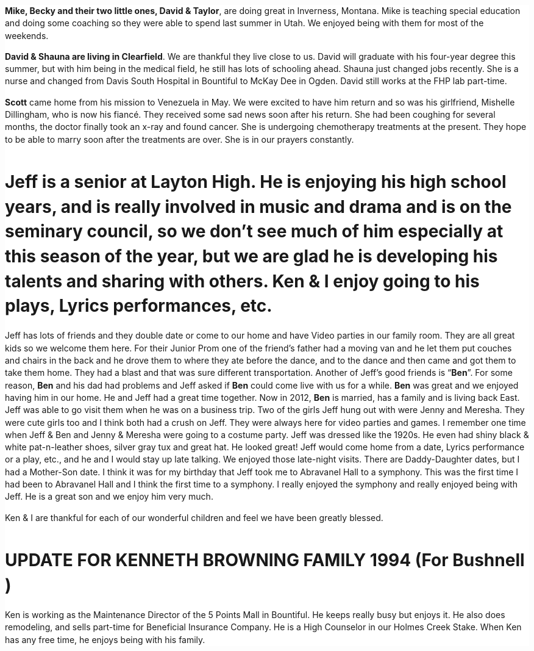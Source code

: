 **Mike, Becky and their two little ones, David & Taylor**, are doing great in Inverness, Montana.  Mike is teaching special education and doing some coaching so they were able to spend last summer in Utah.  We enjoyed being with them for most of the weekends.

**David & Shauna are living in Clearfield**.  We are thankful they live close to us.  David will graduate with his four-year degree this summer, but with him being in the medical field, he still has lots of schooling ahead.  Shauna just changed jobs recently.  She is a nurse and changed from Davis South Hospital in Bountiful to McKay Dee in Ogden.  David still works at the FHP lab part-time.

**Scott** came home from his mission to Venezuela in May.  We were excited to have him return and so was his girlfriend, Mishelle Dillingham, who is now his fiancé.  They received some sad news soon after his return.  She had been coughing for several months, the doctor finally took an x-ray and found cancer.  She is undergoing chemotherapy treatments at the present.  They hope to be able to marry soon after the treatments are over.  She is in our prayers constantly.

# Jeff is a senior at Layton High.  He is enjoying his high school years, and is really involved in music and drama and is on the seminary council, so we don’t see much of him especially at this season of the year, but we are glad he is developing his talents and sharing with others.  Ken & I enjoy going to his plays, Lyrics performances, etc.
Jeff has lots of friends and they double date or come to our home and have Video parties in our family room.  They are all great kids so we welcome them here.  For their Junior Prom one of the friend’s father had a moving van and he let them put couches and chairs in the back and he drove them to where they ate before the dance, and to the dance and then came and got them to take them home.  They had a blast and that was sure different transportation.
Another of Jeff’s good friends is “**Ben**”.  For some reason, **Ben** and his dad had problems and Jeff asked if **Ben** could come live with us for a while.  **Ben** was great and we enjoyed having him in our home.  He and Jeff had a great time together.  Now in 2012, **Ben** is married, has a family and is living back East.   Jeff was able to go visit them when he was on a business trip.
Two of the girls Jeff hung out with were Jenny and Meresha.  They were cute girls too and I think both had a crush on Jeff.  They were always here for video parties and games.  I remember one time when Jeff & Ben and Jenny & Meresha were going to a costume party.  Jeff was dressed like the 1920s.  He even had shiny black & white pat-n-leather shoes, silver gray tux and great hat.  He looked great!  Jeff would come home from a date, Lyrics performance or a play, etc., and he and I would stay up late talking.  We enjoyed those late-night visits.
There are Daddy-Daughter dates, but I had a Mother-Son date.  I think it was for my birthday that Jeff took me to Abravanel Hall to a symphony.  This was the first time I had been to Abravanel Hall and I think the first time to a symphony.  I really enjoyed the symphony and really enjoyed being with Jeff. He is a great son and we enjoy him very much.

Ken & I are thankful for each of our wonderful children and feel we have been greatly blessed.






# UPDATE FOR KENNETH BROWNING FAMILY 1994 (For Bushnell )

Ken is working as the Maintenance Director of the 5 Points Mall in Bountiful.  He keeps really busy but enjoys it.  He also does remodeling, and sells part-time for Beneficial Insurance Company.  He is a High Counselor in our Holmes Creek Stake.  When Ken has any free time, he enjoys being with his family.
